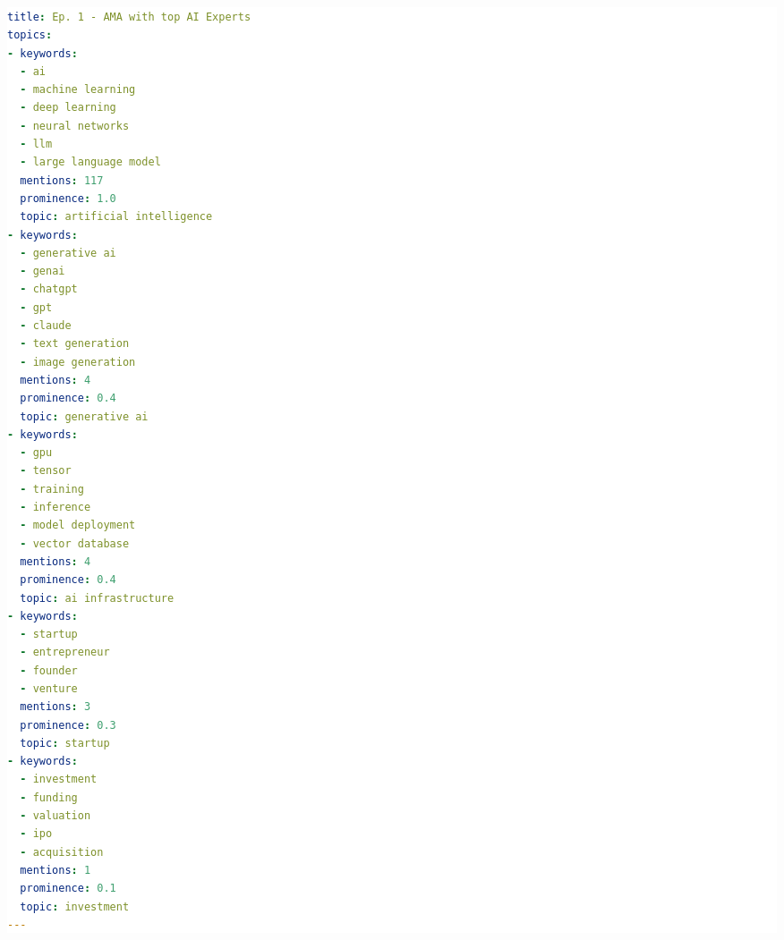 ```yaml
title: Ep. 1 - AMA with top AI Experts
topics:
- keywords:
  - ai
  - machine learning
  - deep learning
  - neural networks
  - llm
  - large language model
  mentions: 117
  prominence: 1.0
  topic: artificial intelligence
- keywords:
  - generative ai
  - genai
  - chatgpt
  - gpt
  - claude
  - text generation
  - image generation
  mentions: 4
  prominence: 0.4
  topic: generative ai
- keywords:
  - gpu
  - tensor
  - training
  - inference
  - model deployment
  - vector database
  mentions: 4
  prominence: 0.4
  topic: ai infrastructure
- keywords:
  - startup
  - entrepreneur
  - founder
  - venture
  mentions: 3
  prominence: 0.3
  topic: startup
- keywords:
  - investment
  - funding
  - valuation
  - ipo
  - acquisition
  mentions: 1
  prominence: 0.1
  topic: investment
---
```




